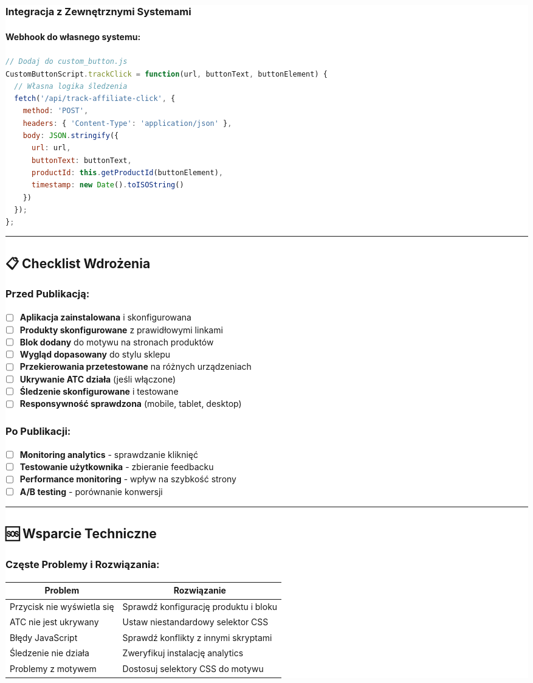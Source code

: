 ### Integracja z Zewnętrznymi Systemami

#### Webhook do własnego systemu:
```javascript
// Dodaj do custom_button.js
CustomButtonScript.trackClick = function(url, buttonText, buttonElement) {
  // Własna logika śledzenia
  fetch('/api/track-affiliate-click', {
    method: 'POST',
    headers: { 'Content-Type': 'application/json' },
    body: JSON.stringify({
      url: url,
      buttonText: buttonText,
      productId: this.getProductId(buttonElement),
      timestamp: new Date().toISOString()
    })
  });
};
```

---

## 📋 Checklist Wdrożenia

### Przed Publikacją:

- [ ] **Aplikacja zainstalowana** i skonfigurowana
- [ ] **Produkty skonfigurowane** z prawidłowymi linkami
- [ ] **Blok dodany** do motywu na stronach produktów
- [ ] **Wygląd dopasowany** do stylu sklepu
- [ ] **Przekierowania przetestowane** na różnych urządzeniach
- [ ] **Ukrywanie ATC działa** (jeśli włączone)
- [ ] **Śledzenie skonfigurowane** i testowane
- [ ] **Responsywność sprawdzona** (mobile, tablet, desktop)

### Po Publikacji:

- [ ] **Monitoring analytics** - sprawdzanie kliknięć
- [ ] **Testowanie użytkownika** - zbieranie feedbacku
- [ ] **Performance monitoring** - wpływ na szybkość strony
- [ ] **A/B testing** - porównanie konwersji

---

## 🆘 Wsparcie Techniczne

### Częste Problemy i Rozwiązania:

| Problem | Rozwiązanie |
|---------|-------------|
| Przycisk nie wyświetla się | Sprawdź konfigurację produktu i bloku |
| ATC nie jest ukrywany | Ustaw niestandardowy selektor CSS |
| Błędy JavaScript | Sprawdź konflikty z innymi skryptami |
| Śledzenie nie działa | Zweryfikuj instalację analytics |
| Problemy z motywem | Dostosuj selektory CSS do motywu |

